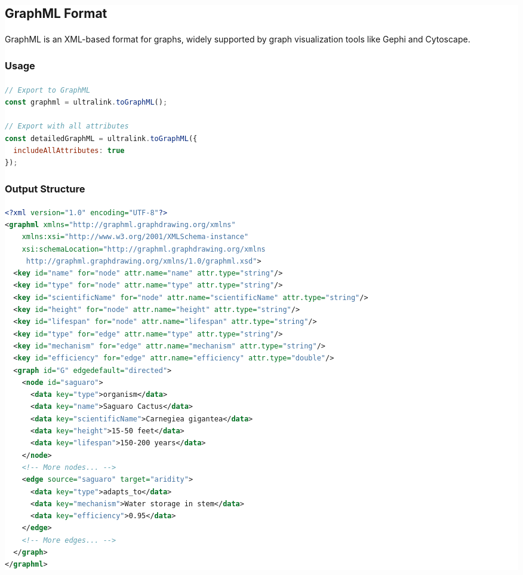 ## GraphML Format

GraphML is an XML-based format for graphs, widely supported by graph visualization tools like Gephi and Cytoscape.

### Usage

```javascript
// Export to GraphML
const graphml = ultralink.toGraphML();

// Export with all attributes
const detailedGraphML = ultralink.toGraphML({
  includeAllAttributes: true
});
```

### Output Structure

```xml
<?xml version="1.0" encoding="UTF-8"?>
<graphml xmlns="http://graphml.graphdrawing.org/xmlns"
    xmlns:xsi="http://www.w3.org/2001/XMLSchema-instance"
    xsi:schemaLocation="http://graphml.graphdrawing.org/xmlns
     http://graphml.graphdrawing.org/xmlns/1.0/graphml.xsd">
  <key id="name" for="node" attr.name="name" attr.type="string"/>
  <key id="type" for="node" attr.name="type" attr.type="string"/>
  <key id="scientificName" for="node" attr.name="scientificName" attr.type="string"/>
  <key id="height" for="node" attr.name="height" attr.type="string"/>
  <key id="lifespan" for="node" attr.name="lifespan" attr.type="string"/>
  <key id="type" for="edge" attr.name="type" attr.type="string"/>
  <key id="mechanism" for="edge" attr.name="mechanism" attr.type="string"/>
  <key id="efficiency" for="edge" attr.name="efficiency" attr.type="double"/>
  <graph id="G" edgedefault="directed">
    <node id="saguaro">
      <data key="type">organism</data>
      <data key="name">Saguaro Cactus</data>
      <data key="scientificName">Carnegiea gigantea</data>
      <data key="height">15-50 feet</data>
      <data key="lifespan">150-200 years</data>
    </node>
    <!-- More nodes... -->
    <edge source="saguaro" target="aridity">
      <data key="type">adapts_to</data>
      <data key="mechanism">Water storage in stem</data>
      <data key="efficiency">0.95</data>
    </edge>
    <!-- More edges... -->
  </graph>
</graphml>
```
